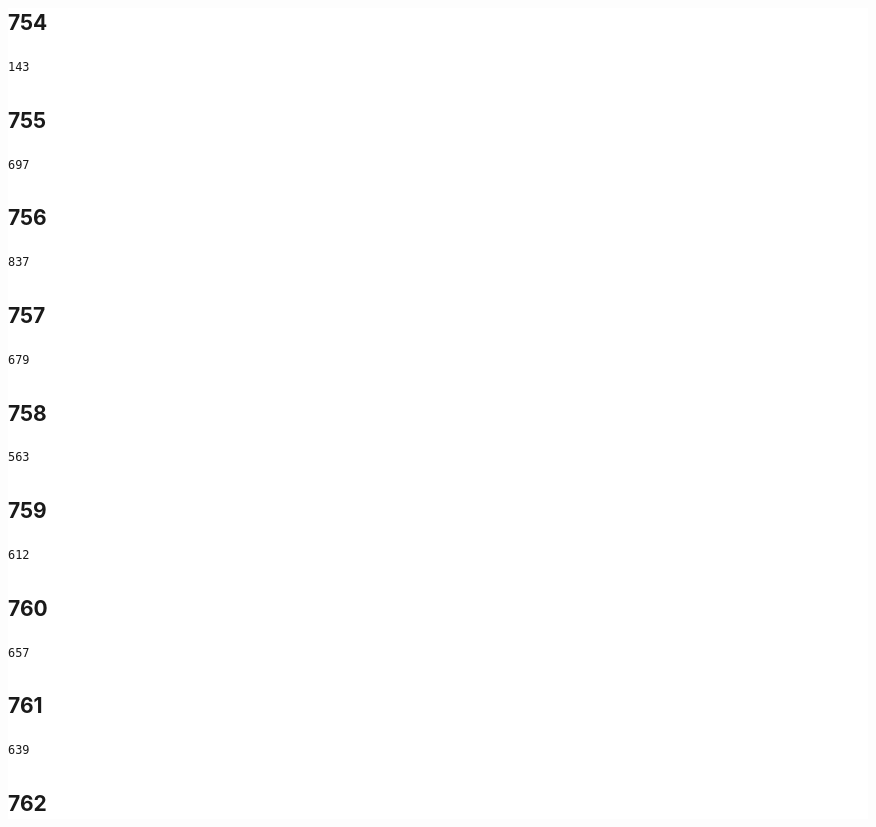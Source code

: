 ```

```
## 754
```
143
```
```

```
## 755
```
697
```
```

```
## 756
```
837
```
```

```
## 757
```
679
```
```

```
## 758
```
563
```
```

```
## 759
```
612
```
```

```
## 760
```
657
```
```

```
## 761
```
639
```
```

```
## 762
```
```